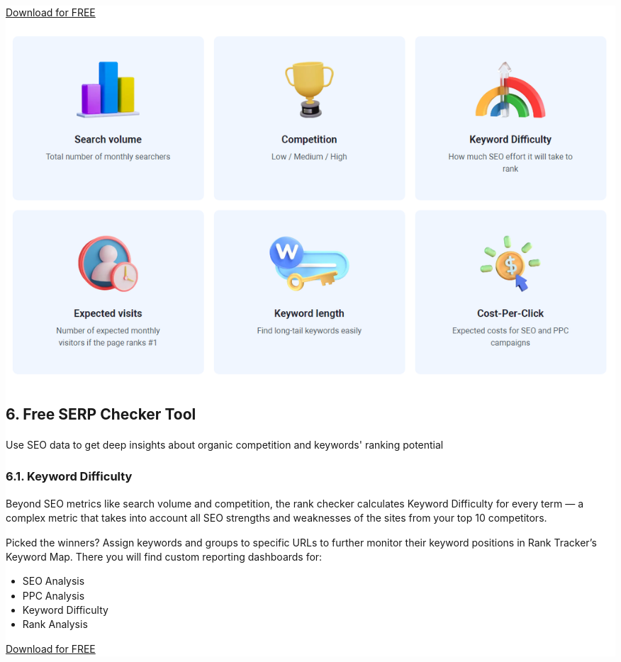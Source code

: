 [Download for FREE](https://secure.2checkout.com/order/cart.php?PRODS=4940312&QTY=1&AFFILIATE=108875)

![](/images/apps/link-assistant/rank-tracker/page/seo-analysis-stats.png)


## 6. Free SERP Checker Tool

Use SEO data to get deep insights about organic competition and keywords' ranking potential

### 6.1. Keyword Difficulty

Beyond SEO metrics like search volume and competition, the rank checker calculates Keyword Difficulty for every term — a complex metric that takes into account all SEO strengths and weaknesses of the sites from your top 10 competitors.

Picked the winners? Assign keywords and groups to specific URLs to further monitor their keyword positions in Rank Tracker’s Keyword Map. There you will find custom reporting dashboards for:

- SEO Analysis
- PPC Analysis
- Keyword Difficulty
- Rank Analysis

[Download for FREE](https://secure.2checkout.com/order/cart.php?PRODS=4940312&QTY=1&AFFILIATE=108875)
